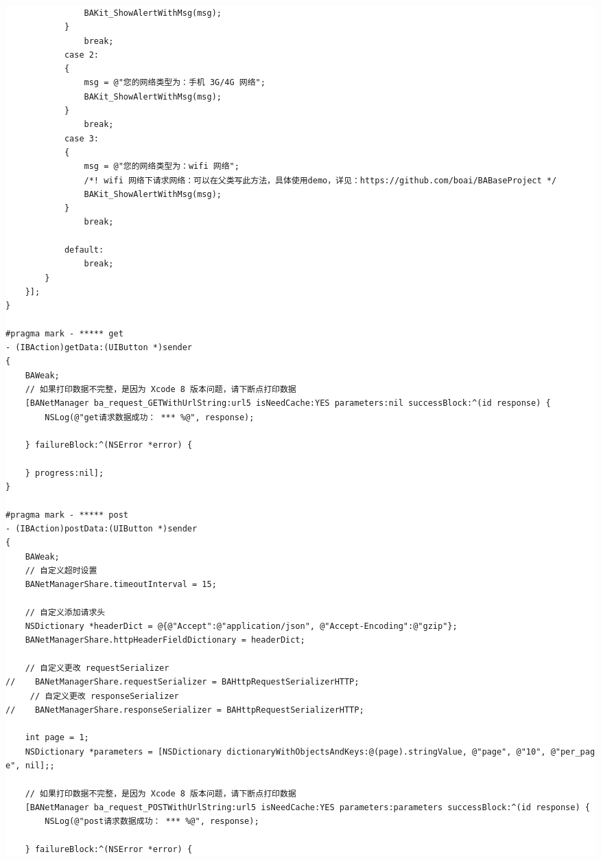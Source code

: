 ```
                BAKit_ShowAlertWithMsg(msg);
            }
                break;
            case 2:
            {
                msg = @"您的网络类型为：手机 3G/4G 网络";
                BAKit_ShowAlertWithMsg(msg);
            }
                break;
            case 3:
            {
                msg = @"您的网络类型为：wifi 网络";
                /*! wifi 网络下请求网络：可以在父类写此方法，具体使用demo，详见：https://github.com/boai/BABaseProject */
                BAKit_ShowAlertWithMsg(msg);
            }
                break;

            default:
                break;
        }
    }];
}

#pragma mark - ***** get
- (IBAction)getData:(UIButton *)sender
{
    BAWeak;
    // 如果打印数据不完整，是因为 Xcode 8 版本问题，请下断点打印数据
    [BANetManager ba_request_GETWithUrlString:url5 isNeedCache:YES parameters:nil successBlock:^(id response) {
        NSLog(@"get请求数据成功： *** %@", response);
        
    } failureBlock:^(NSError *error) {
        
    } progress:nil];
}

#pragma mark - ***** post
- (IBAction)postData:(UIButton *)sender
{
    BAWeak;
    // 自定义超时设置
    BANetManagerShare.timeoutInterval = 15;
    
    // 自定义添加请求头
    NSDictionary *headerDict = @{@"Accept":@"application/json", @"Accept-Encoding":@"gzip"};
    BANetManagerShare.httpHeaderFieldDictionary = headerDict;
    
    // 自定义更改 requestSerializer
//    BANetManagerShare.requestSerializer = BAHttpRequestSerializerHTTP;
     // 自定义更改 responseSerializer
//    BANetManagerShare.responseSerializer = BAHttpRequestSerializerHTTP;
    
    int page = 1;
    NSDictionary *parameters = [NSDictionary dictionaryWithObjectsAndKeys:@(page).stringValue, @"page", @"10", @"per_page", nil];;
    
    // 如果打印数据不完整，是因为 Xcode 8 版本问题，请下断点打印数据
    [BANetManager ba_request_POSTWithUrlString:url5 isNeedCache:YES parameters:parameters successBlock:^(id response) {
        NSLog(@"post请求数据成功： *** %@", response);

    } failureBlock:^(NSError *error) {
```